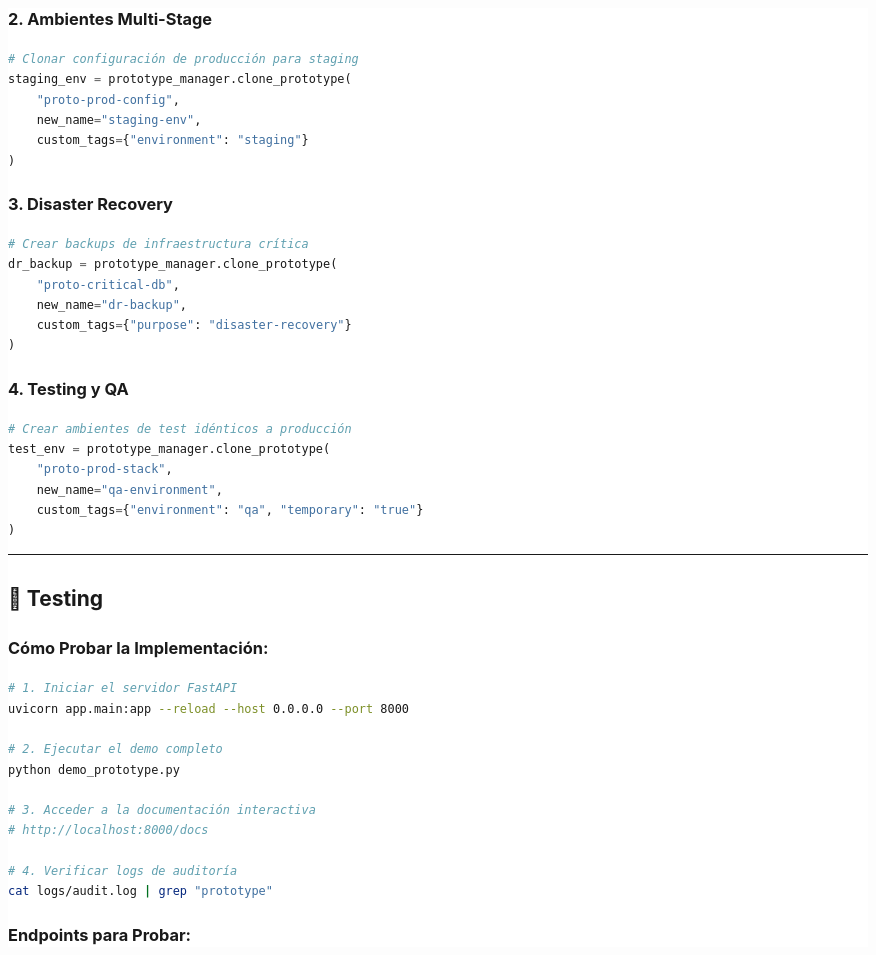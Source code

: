 ### **2. Ambientes Multi-Stage**
```python
# Clonar configuración de producción para staging
staging_env = prototype_manager.clone_prototype(
    "proto-prod-config",
    new_name="staging-env",
    custom_tags={"environment": "staging"}
)
```

### **3. Disaster Recovery**
```python
# Crear backups de infraestructura crítica
dr_backup = prototype_manager.clone_prototype(
    "proto-critical-db",
    new_name="dr-backup",
    custom_tags={"purpose": "disaster-recovery"}
)
```

### **4. Testing y QA**
```python
# Crear ambientes de test idénticos a producción
test_env = prototype_manager.clone_prototype(
    "proto-prod-stack",
    new_name="qa-environment",
    custom_tags={"environment": "qa", "temporary": "true"}
)
```

---

## 🧪 **Testing**

### **Cómo Probar la Implementación:**

```bash
# 1. Iniciar el servidor FastAPI
uvicorn app.main:app --reload --host 0.0.0.0 --port 8000

# 2. Ejecutar el demo completo
python demo_prototype.py

# 3. Acceder a la documentación interactiva
# http://localhost:8000/docs

# 4. Verificar logs de auditoría
cat logs/audit.log | grep "prototype"
```

### **Endpoints para Probar:**
